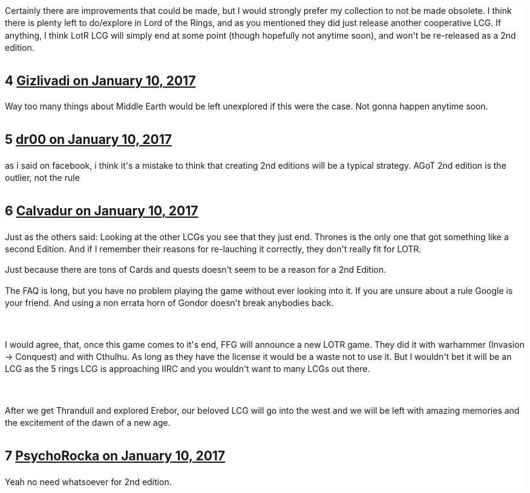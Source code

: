 Certainly there are improvements that could be made, but I would strongly prefer my collection to not be made obsolete. I think there is plenty left to do/explore in Lord of the Rings, and as you mentioned they did just release another cooperative LCG. If anything, I think LotR LCG will simply end at some point (though hopefully not anytime soon), and won't be re-released as a 2nd edition.

## 4 [Gizlivadi on January 10, 2017](https://community.fantasyflightgames.com/topic/239289-prediction-gen-con-2017-announces-lotrlcg-2nd-editionthoughts/?do=findComment&comment=2581419)

Way too many things about Middle Earth would be left unexplored if this were the case. Not gonna happen anytime soon.

## 5 [dr00 on January 10, 2017](https://community.fantasyflightgames.com/topic/239289-prediction-gen-con-2017-announces-lotrlcg-2nd-editionthoughts/?do=findComment&comment=2581479)

as i said on facebook, i think it's a mistake to think that creating 2nd editions will be a typical strategy. AGoT 2nd edition is the outlier, not the rule

## 6 [Calvadur on January 10, 2017](https://community.fantasyflightgames.com/topic/239289-prediction-gen-con-2017-announces-lotrlcg-2nd-editionthoughts/?do=findComment&comment=2581581)

Just as the others said: Looking at the other LCGs you see that they just end. Thrones is the only one that got something like a second Edition. And if I remember their reasons for re-lauching it correctly, they don't really fit for LOTR.

Just because there are tons of Cards and quests doesn't seem to be a reason for a 2nd Edition.

The FAQ is long, but you have no problem playing the game without ever looking into it. If you are unsure about a rule Google is your friend. And using a non errata horn of Gondor doesn't break anybodies back.

 

I would agree, that, once this game comes to it's end, FFG will announce a new LOTR game. They did it with warhammer (Invasion -> Conquest) and with Cthulhu. As long as they have the license it would be a waste not to use it. But I wouldn't bet it will be an LCG as the 5 rings LCG is approaching IIRC and you wouldn't want to many LCGs out there.

 

After we get Thranduil and explored Erebor, our beloved LCG will go into the west and we will be left with amazing memories and the excitement of the dawn of a new age.

## 7 [PsychoRocka on January 10, 2017](https://community.fantasyflightgames.com/topic/239289-prediction-gen-con-2017-announces-lotrlcg-2nd-editionthoughts/?do=findComment&comment=2581972)

Yeah no need whatsoever for 2nd edition. 
